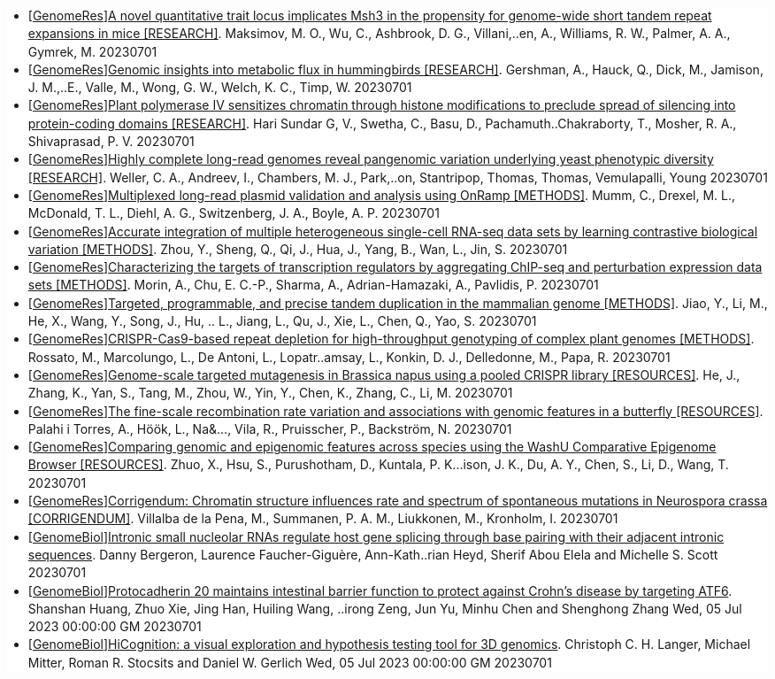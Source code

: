   - \[[GenomeRes](http://genome.cshlp.org)\][A novel quantitative trait locus implicates Msh3 in the propensity for genome-wide short tandem repeat expansions in mice [RESEARCH]](http://genome.cshlp.org/cgi/content/short/33/5/689?rss=1). Maksimov, M. O., Wu, C., Ashbrook, D. G., Villani,..en, A., Williams, R. W., Palmer, A. A., Gymrek, M. 	20230701
  - \[[GenomeRes](http://genome.cshlp.org)\][Genomic insights into metabolic flux in hummingbirds [RESEARCH]](http://genome.cshlp.org/cgi/content/short/33/5/703?rss=1). Gershman, A., Hauck, Q., Dick, M., Jamison, J. M.,..E., Valle, M., Wong, G. W., Welch, K. C., Timp, W. 	20230701
  - \[[GenomeRes](http://genome.cshlp.org)\][Plant polymerase IV sensitizes chromatin through histone modifications to preclude spread of silencing into protein-coding domains [RESEARCH]](http://genome.cshlp.org/cgi/content/short/33/5/715?rss=1). Hari Sundar G, V., Swetha, C., Basu, D., Pachamuth..Chakraborty, T., Mosher, R. A., Shivaprasad, P. V. 	20230701
  - \[[GenomeRes](http://genome.cshlp.org)\][Highly complete long-read genomes reveal pangenomic variation underlying yeast phenotypic diversity [RESEARCH]](http://genome.cshlp.org/cgi/content/short/33/5/729?rss=1). Weller, C. A., Andreev, I., Chambers, M. J., Park,..on, Stantripop, Thomas, Thomas, Vemulapalli, Young 	20230701
  - \[[GenomeRes](http://genome.cshlp.org)\][Multiplexed long-read plasmid validation and analysis using OnRamp [METHODS]](http://genome.cshlp.org/cgi/content/short/33/5/741?rss=1). Mumm, C., Drexel, M. L., McDonald, T. L., Diehl, A. G., Switzenberg, J. A., Boyle, A. P. 	20230701
  - \[[GenomeRes](http://genome.cshlp.org)\][Accurate integration of multiple heterogeneous single-cell RNA-seq data sets by learning contrastive biological variation [METHODS]](http://genome.cshlp.org/cgi/content/short/33/5/750?rss=1). Zhou, Y., Sheng, Q., Qi, J., Hua, J., Yang, B., Wan, L., Jin, S. 	20230701
  - \[[GenomeRes](http://genome.cshlp.org)\][Characterizing the targets of transcription regulators by aggregating ChIP-seq and perturbation expression data sets [METHODS]](http://genome.cshlp.org/cgi/content/short/33/5/763?rss=1). Morin, A., Chu, E. C.-P., Sharma, A., Adrian-Hamazaki, A., Pavlidis, P. 	20230701
  - \[[GenomeRes](http://genome.cshlp.org)\][Targeted, programmable, and precise tandem duplication in the mammalian genome [METHODS]](http://genome.cshlp.org/cgi/content/short/33/5/779?rss=1). Jiao, Y., Li, M., He, X., Wang, Y., Song, J., Hu, .. L., Jiang, L., Qu, J., Xie, L., Chen, Q., Yao, S. 	20230701
  - \[[GenomeRes](http://genome.cshlp.org)\][CRISPR-Cas9-based repeat depletion for high-throughput genotyping of complex plant genomes [METHODS]](http://genome.cshlp.org/cgi/content/short/33/5/787?rss=1). Rossato, M., Marcolungo, L., De Antoni, L., Lopatr..amsay, L., Konkin, D. J., Delledonne, M., Papa, R. 	20230701
  - \[[GenomeRes](http://genome.cshlp.org)\][Genome-scale targeted mutagenesis in Brassica napus using a pooled CRISPR library [RESOURCES]](http://genome.cshlp.org/cgi/content/short/33/5/798?rss=1). He, J., Zhang, K., Yan, S., Tang, M., Zhou, W., Yin, Y., Chen, K., Zhang, C., Li, M. 	20230701
  - \[[GenomeRes](http://genome.cshlp.org)\][The fine-scale recombination rate variation and associations with genomic features in a butterfly [RESOURCES]](http://genome.cshlp.org/cgi/content/short/33/5/810?rss=1). Palahi i Torres, A., Ho&#x0308;o&#x0308;k, L., Na&..., Vila, R., Pruisscher, P., Backstro&#x0308;m, N. 	20230701
  - \[[GenomeRes](http://genome.cshlp.org)\][Comparing genomic and epigenomic features across species using the WashU Comparative Epigenome Browser [RESOURCES]](http://genome.cshlp.org/cgi/content/short/33/5/824?rss=1). Zhuo, X., Hsu, S., Purushotham, D., Kuntala, P. K...ison, J. K., Du, A. Y., Chen, S., Li, D., Wang, T. 	20230701
  - \[[GenomeRes](http://genome.cshlp.org)\][Corrigendum: Chromatin structure influences rate and spectrum of spontaneous mutations in Neurospora crassa [CORRIGENDUM]](http://genome.cshlp.org/cgi/content/short/33/5/836?rss=1). Villalba de la Pena, M., Summanen, P. A. M., Liukkonen, M., Kronholm, I. 	20230701
  - \[[GenomeBiol](https://genomebiology.biomedcentral.com)\][Intronic small nucleolar RNAs regulate host gene splicing through base pairing with their adjacent intronic sequences](https://genomebiology.biomedcentral.com/articles/10.1186/s13059-023-03002-y). Danny Bergeron, Laurence Faucher-Giguère, Ann-Kath..rian Heyd, Sherif Abou Elela and Michelle S. Scott 	20230701
  - \[[GenomeBiol](https://genomebiology.biomedcentral.com)\][Protocadherin 20 maintains intestinal barrier function to protect against Crohn’s disease by targeting ATF6](https://genomebiology.biomedcentral.com/articles/10.1186/s13059-023-02991-0). Shanshan Huang, Zhuo Xie, Jing Han, Huiling Wang, ..irong Zeng, Jun Yu, Minhu Chen and Shenghong Zhang Wed, 05 Jul 2023 00:00:00 GM	20230701
  - \[[GenomeBiol](https://genomebiology.biomedcentral.com)\][HiCognition: a visual exploration and hypothesis testing tool for 3D genomics](https://genomebiology.biomedcentral.com/articles/10.1186/s13059-023-02996-9). Christoph C. H. Langer, Michael Mitter, Roman R. Stocsits and Daniel W. Gerlich Wed, 05 Jul 2023 00:00:00 GM	20230701